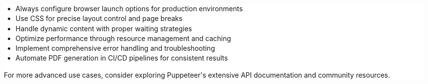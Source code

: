 - Always configure browser launch options for production environments
- Use CSS for precise layout control and page breaks
- Handle dynamic content with proper waiting strategies
- Optimize performance through resource management and caching
- Implement comprehensive error handling and troubleshooting
- Automate PDF generation in CI/CD pipelines for consistent results

For more advanced use cases, consider exploring Puppeteer's extensive API documentation and community resources.